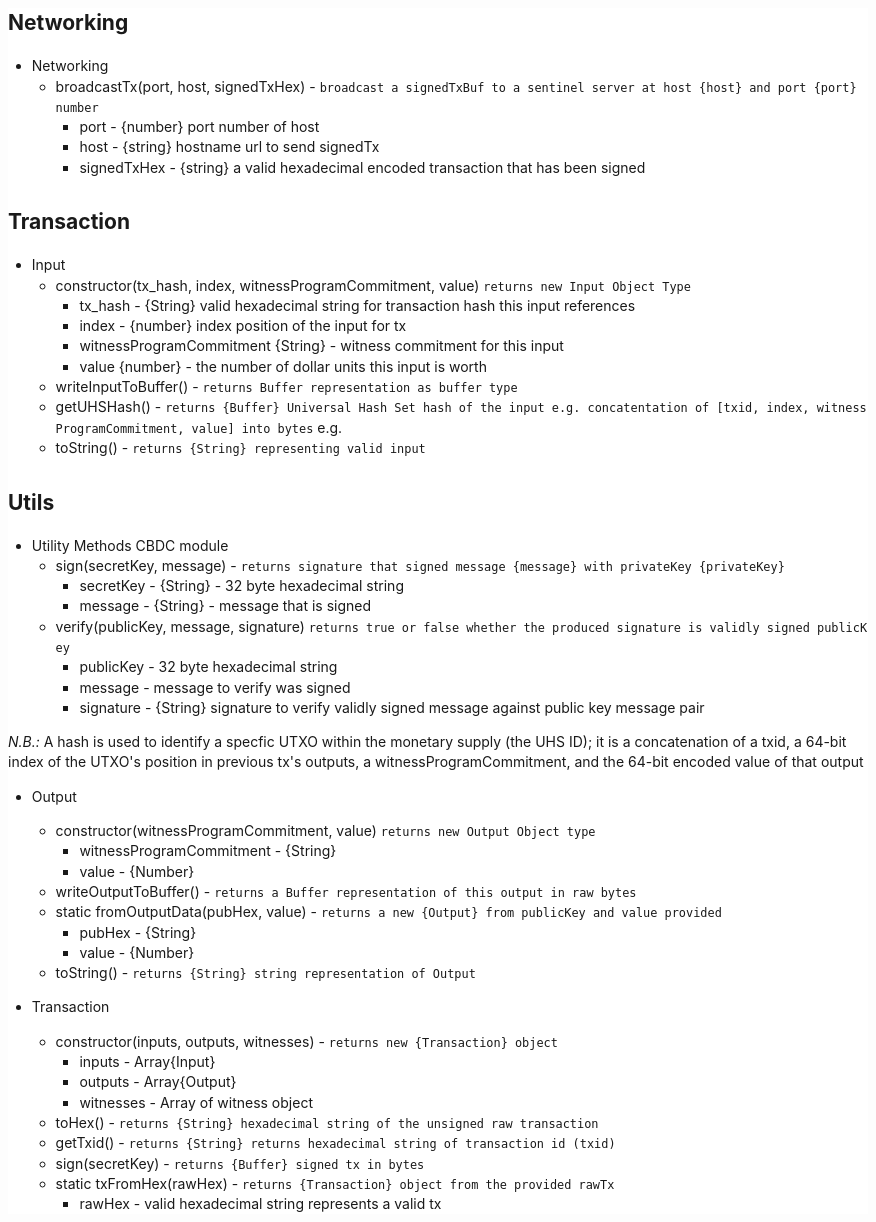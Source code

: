 
## Networking
* Networking
    - broadcastTx(port, host, signedTxHex) - ```broadcast a signedTxBuf to a sentinel server at host {host} and port {port} number```
        - port - {number} port number of host
        - host - {string} hostname url to send signedTx
        - signedTxHex - {string} a valid hexadecimal encoded transaction that has been signed

## Transaction
- Input
    - constructor(tx_hash, index, witnessProgramCommitment, value) ```returns new Input Object Type```
        - tx_hash - {String} valid hexadecimal string for transaction hash this input references
        - index - {number} index position of the input for tx
        - witnessProgramCommitment {String} - witness commitment for this input
        - value {number} - the number of dollar units this input is worth
    - writeInputToBuffer() - ```returns Buffer representation as buffer type```
    - getUHSHash() - ```returns {Buffer} Universal Hash Set hash of the input e.g. concatentation of [txid, index, witnessProgramCommitment, value] into bytes```
    e.g.
    - toString() - ```returns {String} representing valid input```

## Utils 
- Utility Methods CBDC module
    - sign(secretKey, message) - ```returns signature that signed message {message} with privateKey {privateKey}```
      - secretKey - {String} - 32 byte hexadecimal string
      - message - {String} - message that is signed
    - verify(publicKey, message, signature) ```returns true or false whether the produced signature is validly signed publicKey```
      - publicKey - 32 byte hexadecimal string
      - message - message to verify was signed
      - signature - {String} signature to verify validly signed message against public key message pair

*N.B.:* A hash is used to identify a specfic UTXO within the monetary supply (the UHS ID); it is a concatenation of a txid, a 64-bit index of the UTXO's position in previous tx's outputs, a witnessProgramCommitment, and the 64-bit encoded value of that output

- Output
  - constructor(witnessProgramCommitment, value) ```returns new Output Object type```
    - witnessProgramCommitment - {String}
    - value - {Number}
  - writeOutputToBuffer() - ```returns a Buffer representation of this output in raw bytes```
  - static fromOutputData(pubHex, value) - ```returns a new {Output} from publicKey and value provided```
    - pubHex - {String}
    - value - {Number}
  - toString() - ```returns {String} string representation of Output```

- Transaction
   - constructor(inputs, outputs, witnesses) - ```returns new {Transaction} object```
        - inputs - Array{Input}
        - outputs - Array{Output}
        - witnesses - Array of witness object
   - toHex() - ```returns {String} hexadecimal string of the unsigned raw transaction```
   - getTxid() - ```returns {String} returns hexadecimal string of transaction id (txid)```
   - sign(secretKey) - ```returns {Buffer} signed tx in bytes``` 
   - static txFromHex(rawHex)  - ```returns {Transaction} object from the provided rawTx```
        - rawHex - valid hexadecimal string represents a valid tx
